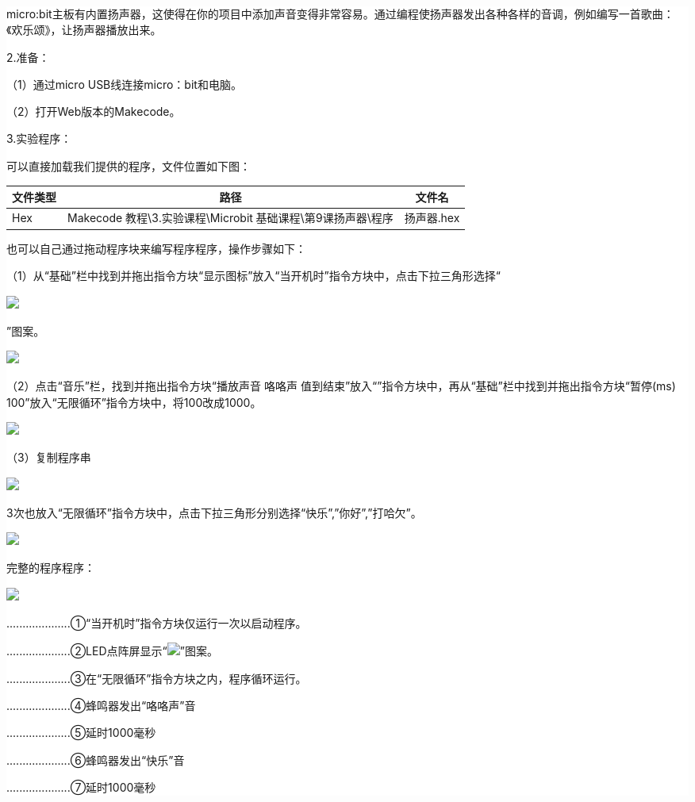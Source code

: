 micro:bit主板有内置扬声器，这使得在你的项目中添加声音变得非常容易。通过编程使扬声器发出各种各样的音调，例如编写一首歌曲：《欢乐颂》，让扬声器播放出来。

2.准备：

（1）通过micro USB线连接micro：bit和电脑。

（2）打开Web版本的Makecode。

3.实验程序：

可以直接加载我们提供的程序，文件位置如下图：

|文件类型|路径|文件名|
|-|-|-|
|Hex|Makecode 教程\3.实验课程\Microbit 基础课程\第9课扬声器\程序|扬声器.hex|

也可以自己通过拖动程序块来编写程序程序，操作步骤如下：

（1）从“基础”栏中找到并拖出指令方块“显示图标”放入“当开机时”指令方块中，点击下拉三角形选择“

![](media/7f7aa904c35f83b61c7c560ad1e40d2a.png)

”图案。

![](media/be2df4fdb597bfbd4b9352c2c1f6e252.png)

（2）点击“音乐”栏，找到并拖出指令方块“播放声音
咯咯声
值到结束”放入“”指令方块中，再从“基础”栏中找到并拖出指令方块“暂停(ms) 100”放入“无限循环”指令方块中，将100改成1000。

![](media/200a76a043f9e4abe1aa9c1c77fd9904.png)

（3）复制程序串

![](media/200a76a043f9e4abe1aa9c1c77fd9904.png)

3次也放入“无限循环”指令方块中，点击下拉三角形分别选择“快乐”,”你好”,”打哈欠”。

![](media/e8cb8be5cba16b281a997dd76f6cfe86.png)

完整的程序程序：

![](media/a8ffa4409786d41f2dfeff8f560f5057.png)

....................①“当开机时”指令方块仅运行一次以启动程序。

....................②LED点阵屏显示“![](media/7f7aa904c35f83b61c7c560ad1e40d2a.png)”图案。

....................③在“无限循环”指令方块之内，程序循环运行。

....................④蜂鸣器发出“咯咯声”音

....................⑤延时1000毫秒

....................⑥蜂鸣器发出“快乐”音

....................⑦延时1000毫秒

